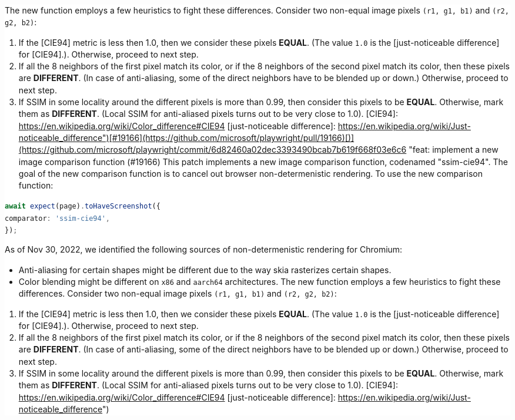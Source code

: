 The new function employs a few heuristics to fight these
differences.
Consider two non-equal image pixels `(r1, g1, b1)` and `(r2, g2, b2)`:
1. If the [CIE94] metric is less then 1.0, then we consider these pixels
**EQUAL**. (The value `1.0` is the [just-noticeable difference] for
[CIE94].). Otherwise, proceed to next step.
1. If all the 8 neighbors of the first pixel match its color, or
if the 8 neighbors of the second pixel match its color, then these
pixels are **DIFFERENT**. (In case of anti-aliasing, some of the
direct neighbors have to be blended up or down.) Otherwise, proceed
to next step.
1. If SSIM in some locality around the different pixels is more than
0.99, then consider this pixels to be **EQUAL**. Otherwise, mark them
as **DIFFERENT**. (Local SSIM for anti-aliased pixels turns out to be
very close to 1.0).
[CIE94]: https://en.wikipedia.org/wiki/Color_difference#CIE94
[just-noticeable difference]:
https://en.wikipedia.org/wiki/Just-noticeable_difference")[#19166](https://github.com/microsoft/playwright/pull/19166)[)](https://github.com/microsoft/playwright/commit/6d82460a02dec3393490bcab7b619f668f03e6c6 "feat: implement a new image comparison function (#19166)
This patch implements a new image comparison function, codenamed
\"ssim-cie94\". The goal of the new comparison function is to cancel out
browser non-determenistic rendering.
To use the new comparison function:
```ts
await expect(page).toHaveScreenshot({
comparator: 'ssim-cie94',
});
```
As of Nov 30, 2022, we identified the following sources of
non-determenistic rendering for Chromium:
- Anti-aliasing for certain shapes might be different due to the
way skia rasterizes certain shapes.
- Color blending might be different on `x86` and `aarch64`
architectures.
The new function employs a few heuristics to fight these
differences.
Consider two non-equal image pixels `(r1, g1, b1)` and `(r2, g2, b2)`:
1. If the [CIE94] metric is less then 1.0, then we consider these pixels
**EQUAL**. (The value `1.0` is the [just-noticeable difference] for
[CIE94].). Otherwise, proceed to next step.
1. If all the 8 neighbors of the first pixel match its color, or
if the 8 neighbors of the second pixel match its color, then these
pixels are **DIFFERENT**. (In case of anti-aliasing, some of the
direct neighbors have to be blended up or down.) Otherwise, proceed
to next step.
1. If SSIM in some locality around the different pixels is more than
0.99, then consider this pixels to be **EQUAL**. Otherwise, mark them
as **DIFFERENT**. (Local SSIM for anti-aliased pixels turns out to be
very close to 1.0).
[CIE94]: https://en.wikipedia.org/wiki/Color_difference#CIE94
[just-noticeable difference]:
https://en.wikipedia.org/wiki/Just-noticeable_difference")
